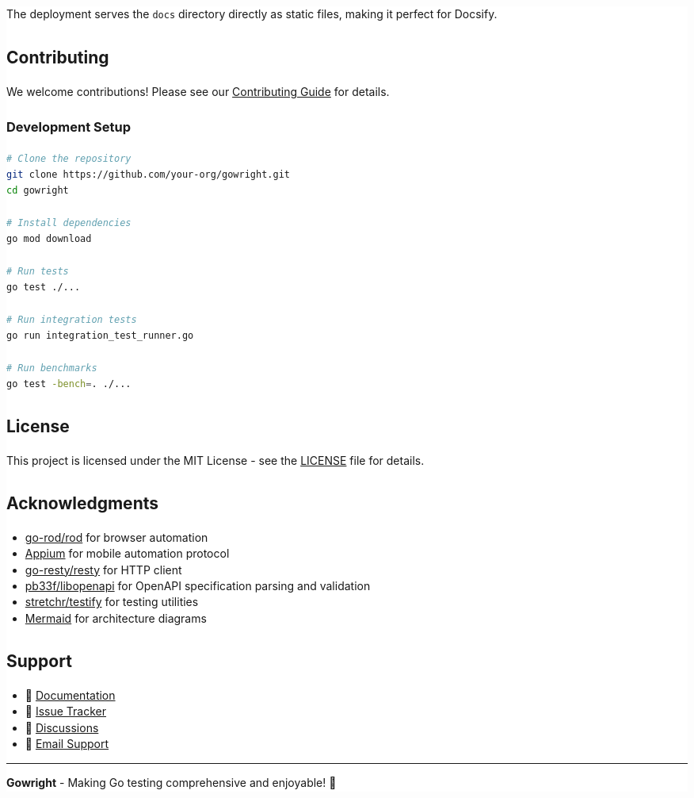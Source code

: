 The deployment serves the `docs` directory directly as static files, making it perfect for Docsify.

## Contributing

We welcome contributions! Please see our [Contributing Guide](docs/contributing.md) for details.

### Development Setup

```bash
# Clone the repository
git clone https://github.com/your-org/gowright.git
cd gowright

# Install dependencies
go mod download

# Run tests
go test ./...

# Run integration tests
go run integration_test_runner.go

# Run benchmarks
go test -bench=. ./...
```

## License

This project is licensed under the MIT License - see the [LICENSE](LICENSE) file for details.

## Acknowledgments

- [go-rod/rod](https://github.com/go-rod/rod) for browser automation
- [Appium](https://appium.io/) for mobile automation protocol
- [go-resty/resty](https://github.com/go-resty/resty) for HTTP client
- [pb33f/libopenapi](https://github.com/pb33f/libopenapi) for OpenAPI specification parsing and validation
- [stretchr/testify](https://github.com/stretchr/testify) for testing utilities
- [Mermaid](https://mermaid.js.org/) for architecture diagrams

## Support

- 📖 [Documentation](https://gowright.github.io/framework/)
- 🐛 [Issue Tracker](https://github.com/gowright/framework/issues)
- 💬 [Discussions](https://github.com/gowright/framework/discussions)
- 📧 [Email Support](mailto:support@gowright.dev)

---

**Gowright** - Making Go testing comprehensive and enjoyable! 🚀